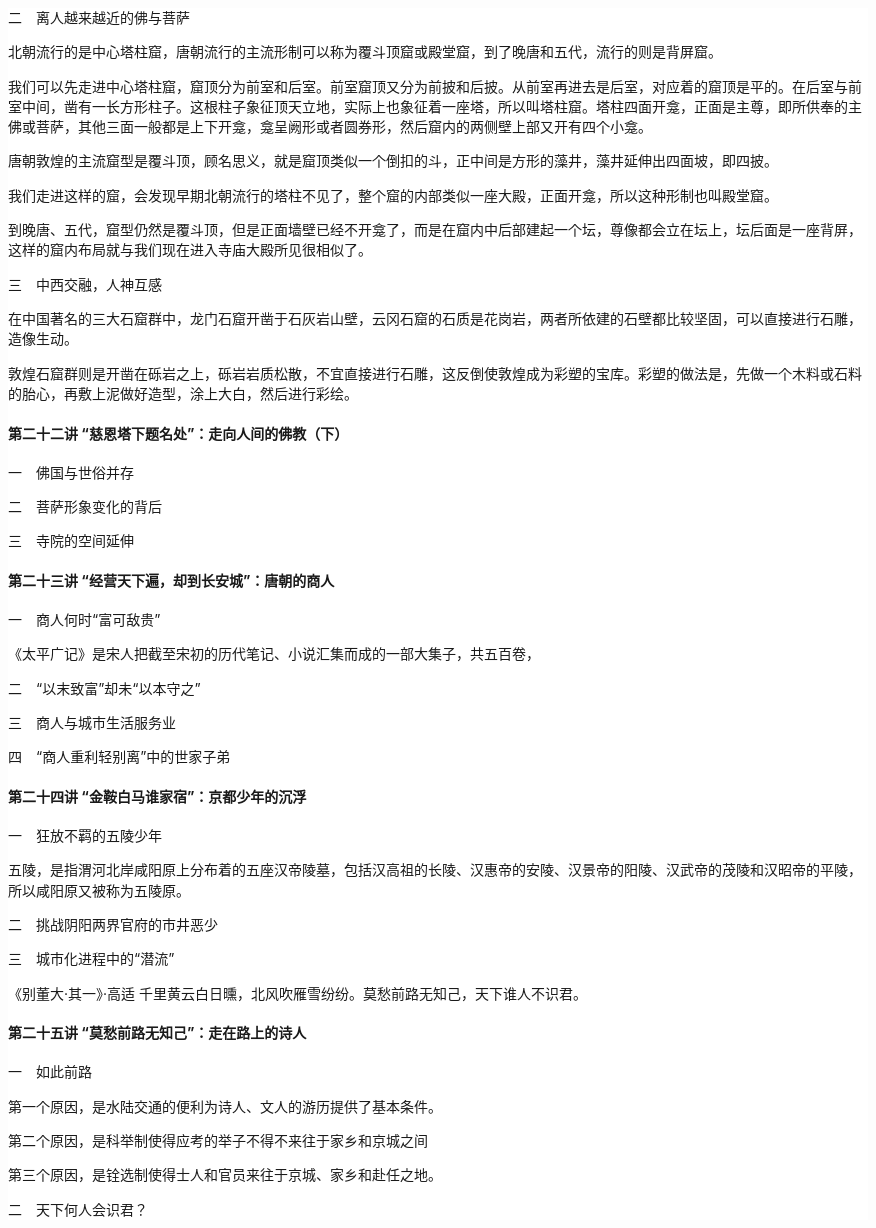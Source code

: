 二　离人越来越近的佛与菩萨

北朝流行的是中心塔柱窟，唐朝流行的主流形制可以称为覆斗顶窟或殿堂窟，到了晚唐和五代，流行的则是背屏窟。

我们可以先走进中心塔柱窟，窟顶分为前室和后室。前室窟顶又分为前披和后披。从前室再进去是后室，对应着的窟顶是平的。在后室与前室中间，凿有一长方形柱子。这根柱子象征顶天立地，实际上也象征着一座塔，所以叫塔柱窟。塔柱四面开龛，正面是主尊，即所供奉的主佛或菩萨，其他三面一般都是上下开龛，龛呈阙形或者圆券形，然后窟内的两侧壁上部又开有四个小龛。

唐朝敦煌的主流窟型是覆斗顶，顾名思义，就是窟顶类似一个倒扣的斗，正中间是方形的藻井，藻井延伸出四面坡，即四披。

我们走进这样的窟，会发现早期北朝流行的塔柱不见了，整个窟的内部类似一座大殿，正面开龛，所以这种形制也叫殿堂窟。

到晚唐、五代，窟型仍然是覆斗顶，但是正面墙壁已经不开龛了，而是在窟内中后部建起一个坛，尊像都会立在坛上，坛后面是一座背屏，这样的窟内布局就与我们现在进入寺庙大殿所见很相似了。

三　中西交融，人神互感

在中国著名的三大石窟群中，龙门石窟开凿于石灰岩山壁，云冈石窟的石质是花岗岩，两者所依建的石壁都比较坚固，可以直接进行石雕，造像生动。

敦煌石窟群则是开凿在砾岩之上，砾岩岩质松散，不宜直接进行石雕，这反倒使敦煌成为彩塑的宝库。彩塑的做法是，先做一个木料或石料的胎心，再敷上泥做好造型，涂上大白，然后进行彩绘。

#### 第二十二讲 “慈恩塔下题名处”：走向人间的佛教（下）

一　佛国与世俗并存

二　菩萨形象变化的背后

三　寺院的空间延伸

#### 第二十三讲 “经营天下遍，却到长安城”：唐朝的商人

一　商人何时“富可敌贵”

《太平广记》是宋人把截至宋初的历代笔记、小说汇集而成的一部大集子，共五百卷，

二　“以末致富”却未“以本守之”

三　商人与城市生活服务业

四　“商人重利轻别离”中的世家子弟

#### 第二十四讲 “金鞍白马谁家宿”：京都少年的沉浮

一　狂放不羁的五陵少年

五陵，是指渭河北岸咸阳原上分布着的五座汉帝陵墓，包括汉高祖的长陵、汉惠帝的安陵、汉景帝的阳陵、汉武帝的茂陵和汉昭帝的平陵，所以咸阳原又被称为五陵原。

二　挑战阴阳两界官府的市井恶少

三　城市化进程中的“潜流”

《别董大·其一》·高适  千里黄云白日曛，北风吹雁雪纷纷。莫愁前路无知己，天下谁人不识君。


#### 第二十五讲 “莫愁前路无知己”：走在路上的诗人

一　如此前路

第一个原因，是水陆交通的便利为诗人、文人的游历提供了基本条件。

第二个原因，是科举制使得应考的举子不得不来往于家乡和京城之间

第三个原因，是铨选制使得士人和官员来往于京城、家乡和赴任之地。

二　天下何人会识君？
